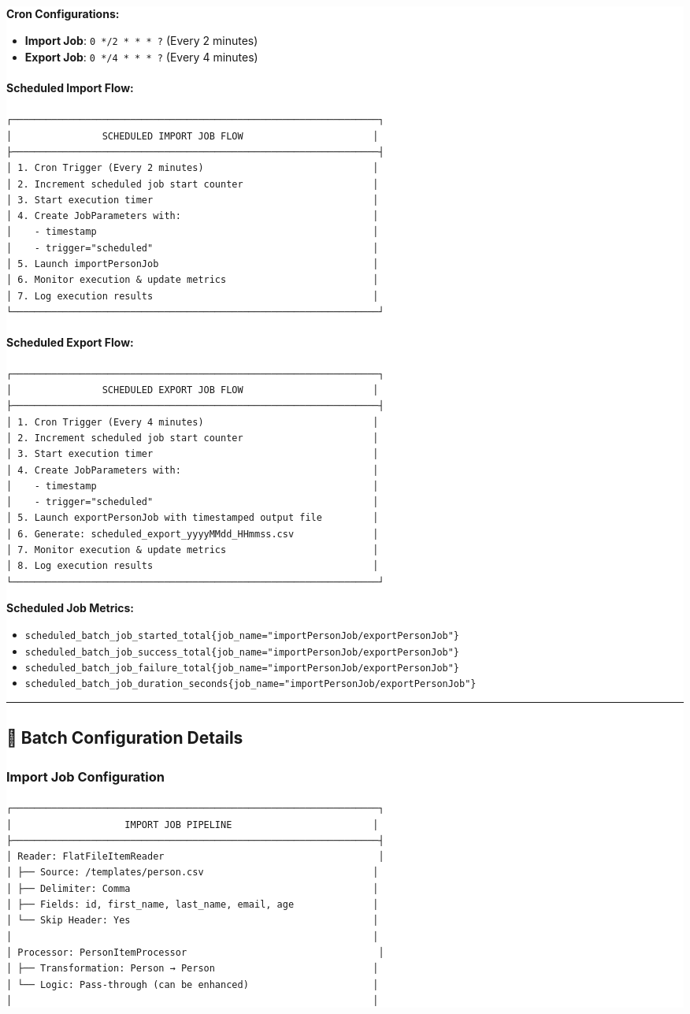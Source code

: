 **Cron Configurations:**
- **Import Job**: `0 */2 * * * ?` (Every 2 minutes)
- **Export Job**: `0 */4 * * * ?` (Every 4 minutes)

#### Scheduled Import Flow:
```
┌─────────────────────────────────────────────────────────────────┐
│                SCHEDULED IMPORT JOB FLOW                       │
├─────────────────────────────────────────────────────────────────┤
│ 1. Cron Trigger (Every 2 minutes)                              │
│ 2. Increment scheduled job start counter                       │
│ 3. Start execution timer                                       │
│ 4. Create JobParameters with:                                  │
│    - timestamp                                                 │
│    - trigger="scheduled"                                       │
│ 5. Launch importPersonJob                                      │
│ 6. Monitor execution & update metrics                          │
│ 7. Log execution results                                       │
└─────────────────────────────────────────────────────────────────┘
```

#### Scheduled Export Flow:
```
┌─────────────────────────────────────────────────────────────────┐
│                SCHEDULED EXPORT JOB FLOW                       │
├─────────────────────────────────────────────────────────────────┤
│ 1. Cron Trigger (Every 4 minutes)                              │
│ 2. Increment scheduled job start counter                       │
│ 3. Start execution timer                                       │
│ 4. Create JobParameters with:                                  │
│    - timestamp                                                 │
│    - trigger="scheduled"                                       │
│ 5. Launch exportPersonJob with timestamped output file         │
│ 6. Generate: scheduled_export_yyyyMMdd_HHmmss.csv              │
│ 7. Monitor execution & update metrics                          │
│ 8. Log execution results                                       │
└─────────────────────────────────────────────────────────────────┘
```

**Scheduled Job Metrics:**
- `scheduled_batch_job_started_total{job_name="importPersonJob/exportPersonJob"}`
- `scheduled_batch_job_success_total{job_name="importPersonJob/exportPersonJob"}`
- `scheduled_batch_job_failure_total{job_name="importPersonJob/exportPersonJob"}`
- `scheduled_batch_job_duration_seconds{job_name="importPersonJob/exportPersonJob"}`

---

## 🔧 Batch Configuration Details

### Import Job Configuration
```
┌─────────────────────────────────────────────────────────────────┐
│                    IMPORT JOB PIPELINE                         │
├─────────────────────────────────────────────────────────────────┤
│ Reader: FlatFileItemReader                                      │
│ ├── Source: /templates/person.csv                              │
│ ├── Delimiter: Comma                                           │
│ ├── Fields: id, first_name, last_name, email, age              │
│ └── Skip Header: Yes                                           │
│                                                                │
│ Processor: PersonItemProcessor                                  │
│ ├── Transformation: Person → Person                            │
│ └── Logic: Pass-through (can be enhanced)                      │
│                                                                │
```